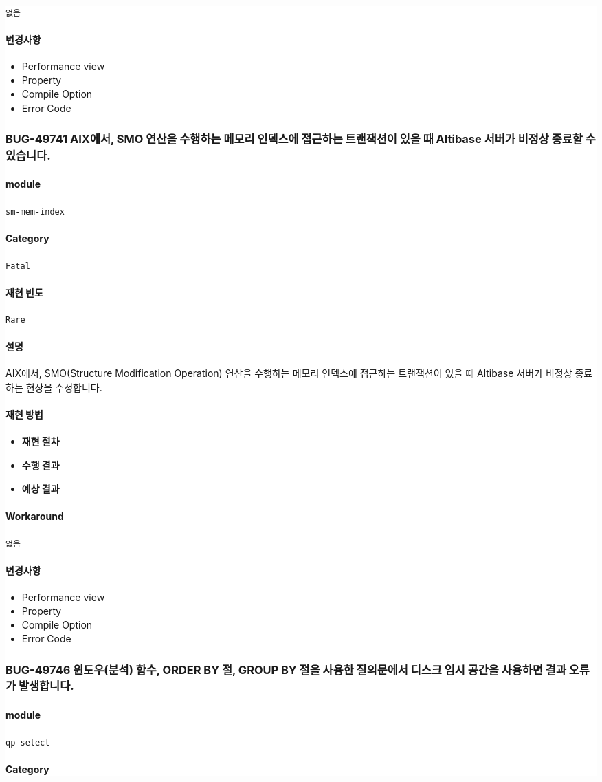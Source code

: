 `없음`

#### 변경사항

-   Performance view
-   Property
-   Compile Option
-   Error Code

### BUG-49741 AIX에서, SMO 연산을 수행하는 메모리 인덱스에 접근하는 트랜잭션이 있을 때 Altibase 서버가 비정상 종료할 수 있습니다.

#### module

`sm-mem-index`

#### Category

`Fatal`

#### 재현 빈도

`Rare`

#### 설명

AIX에서, SMO(Structure Modification Operation) 연산을 수행하는 메모리 인덱스에 접근하는 트랜잭션이 있을 때 Altibase 서버가 비정상 종료하는 현상을 수정합니다.

#### 재현 방법

-   **재현 절차**

-   **수행 결과**

-   **예상 결과**

#### Workaround

`없음`

#### 변경사항

-   Performance view
-   Property
-   Compile Option
-   Error Code

### BUG-49746 윈도우(분석) 함수, ORDER BY 절, GROUP BY 절을 사용한 질의문에서 디스크 임시 공간을 사용하면 결과 오류가 발생합니다.

#### module

`qp-select`

#### Category

